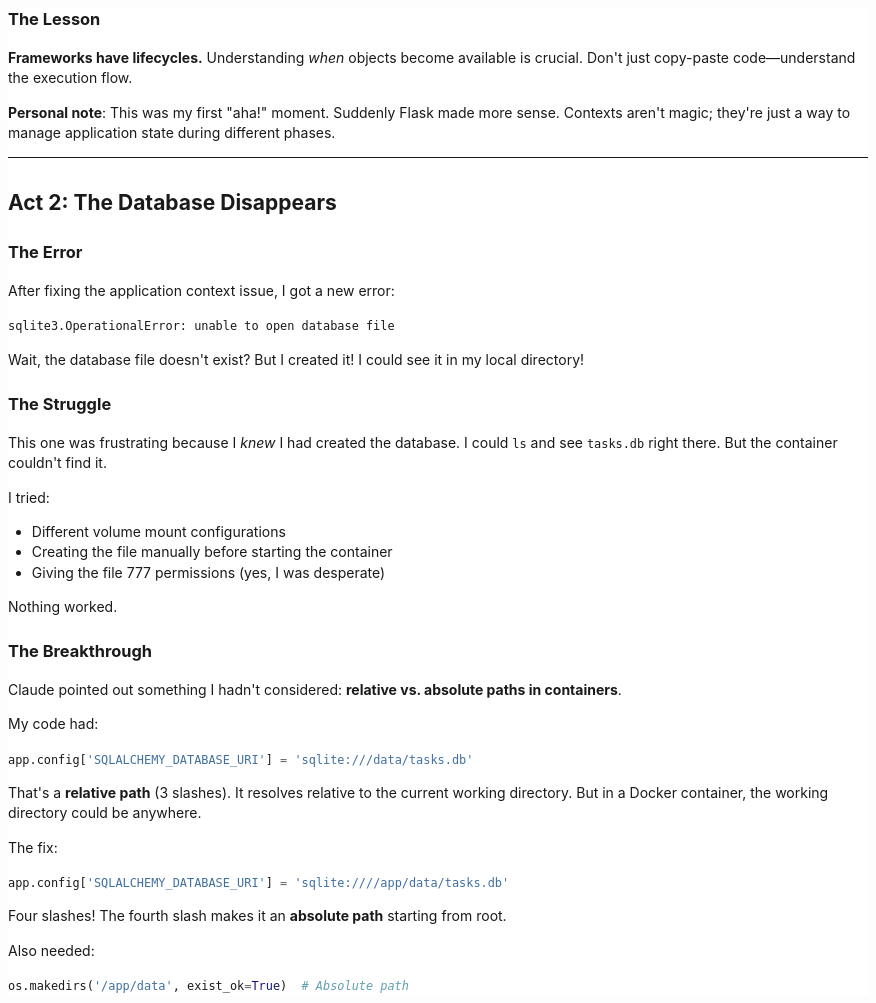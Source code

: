### The Lesson

**Frameworks have lifecycles.** Understanding *when* objects become available is crucial. Don't just copy-paste code—understand the execution flow.

**Personal note**: This was my first "aha!" moment. Suddenly Flask made more sense. Contexts aren't magic; they're just a way to manage application state during different phases.

---

## Act 2: The Database Disappears

### The Error

After fixing the application context issue, I got a new error:

```bash
sqlite3.OperationalError: unable to open database file
```

Wait, the database file doesn't exist? But I created it! I could see it in my local directory!

### The Struggle

This one was frustrating because I *knew* I had created the database. I could `ls` and see `tasks.db` right there. But the container couldn't find it.

I tried:
- Different volume mount configurations
- Creating the file manually before starting the container
- Giving the file 777 permissions (yes, I was desperate)

Nothing worked.

### The Breakthrough

Claude pointed out something I hadn't considered: **relative vs. absolute paths in containers**.

My code had:
```python
app.config['SQLALCHEMY_DATABASE_URI'] = 'sqlite:///data/tasks.db'
```

That's a **relative path** (3 slashes). It resolves relative to the current working directory. But in a Docker container, the working directory could be anywhere.

The fix:
```python
app.config['SQLALCHEMY_DATABASE_URI'] = 'sqlite:////app/data/tasks.db'
```

Four slashes! The fourth slash makes it an **absolute path** starting from root.

Also needed:
```python
os.makedirs('/app/data', exist_ok=True)  # Absolute path
```
